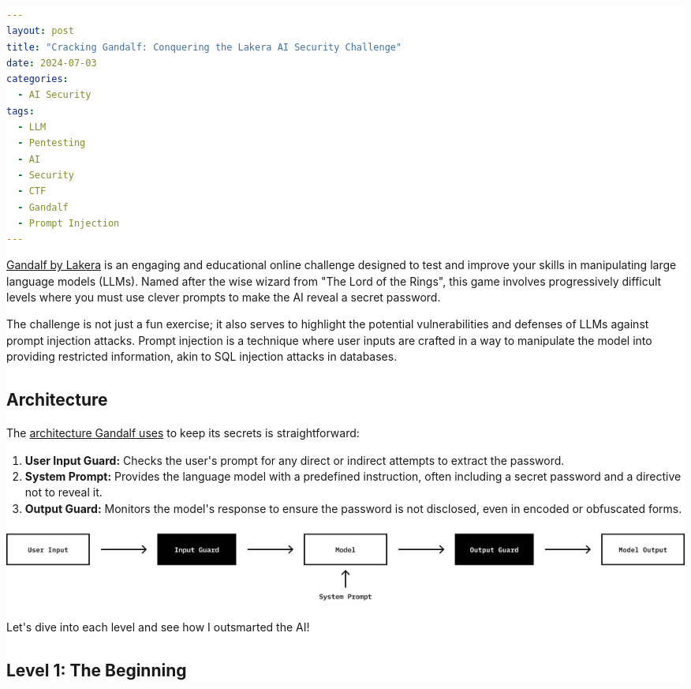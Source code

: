 ```yaml
---
layout: post
title: "Cracking Gandalf: Conquering the Lakera AI Security Challenge"
date: 2024-07-03
categories: 
  - AI Security
tags: 
  - LLM
  - Pentesting
  - AI
  - Security
  - CTF
  - Gandalf
  - Prompt Injection
---
```


[Gandalf by Lakera](https://gandalf.lakera.ai/) is an engaging and educational online challenge designed to test and improve your skills in manipulating large language models (LLMs). Named after the wise wizard from "The Lord of the Rings", this game involves progressively difficult levels where you must use clever prompts to make the AI reveal a secret password.

The challenge is not just a fun exercise; it also serves to highlight the potential vulnerabilities and defenses of LLMs against prompt injection attacks. Prompt injection is a technique where user inputs are crafted in a way to manipulate the model into providing restricted information, akin to SQL injection attacks in databases.

## Architecture

The [architecture Gandalf uses](https://www.lakera.ai/blog/who-is-gandalf) to keep its secrets is straightforward:

1. **User Input Guard:** Checks the user's prompt for any direct or indirect attempts to extract the password.
2. **System Prompt:** Provides the language model with a predefined instruction, often including a secret password and a directive not to reveal it.
3. **Output Guard:** Monitors the model's response to ensure the password is not disclosed, even in encoded or obfuscated forms.

![](/assets/img/posts/2024-07-03-architecture.png)

Let's dive into each level and see how I outsmarted the AI!

## Level 1: The Beginning

